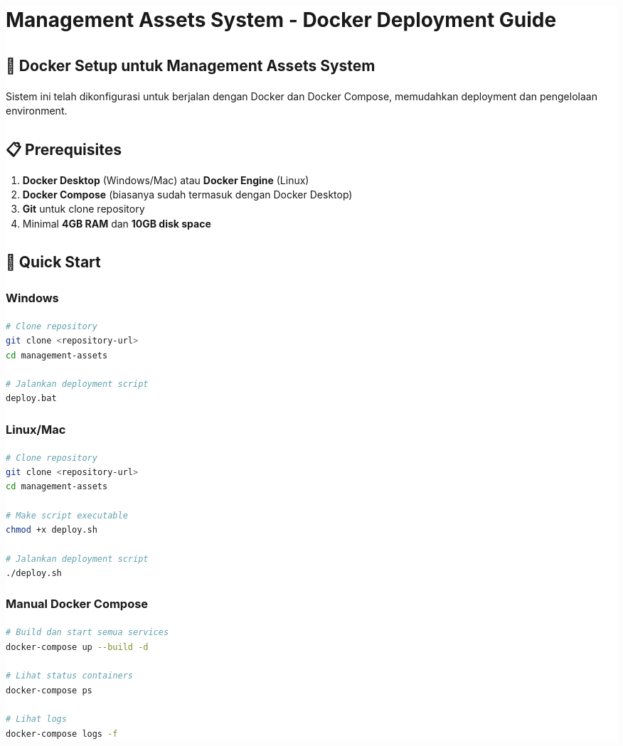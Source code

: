 # Management Assets System - Docker Deployment Guide

## 🐳 Docker Setup untuk Management Assets System

Sistem ini telah dikonfigurasi untuk berjalan dengan Docker dan Docker Compose, memudahkan deployment dan pengelolaan environment.

## 📋 Prerequisites

1. **Docker Desktop** (Windows/Mac) atau **Docker Engine** (Linux)
2. **Docker Compose** (biasanya sudah termasuk dengan Docker Desktop)
3. **Git** untuk clone repository
4. Minimal **4GB RAM** dan **10GB disk space**

## 🚀 Quick Start

### Windows
```bash
# Clone repository
git clone <repository-url>
cd management-assets

# Jalankan deployment script
deploy.bat
```

### Linux/Mac
```bash
# Clone repository
git clone <repository-url>
cd management-assets

# Make script executable
chmod +x deploy.sh

# Jalankan deployment script
./deploy.sh
```

### Manual Docker Compose
```bash
# Build dan start semua services
docker-compose up --build -d

# Lihat status containers
docker-compose ps

# Lihat logs
docker-compose logs -f
```
